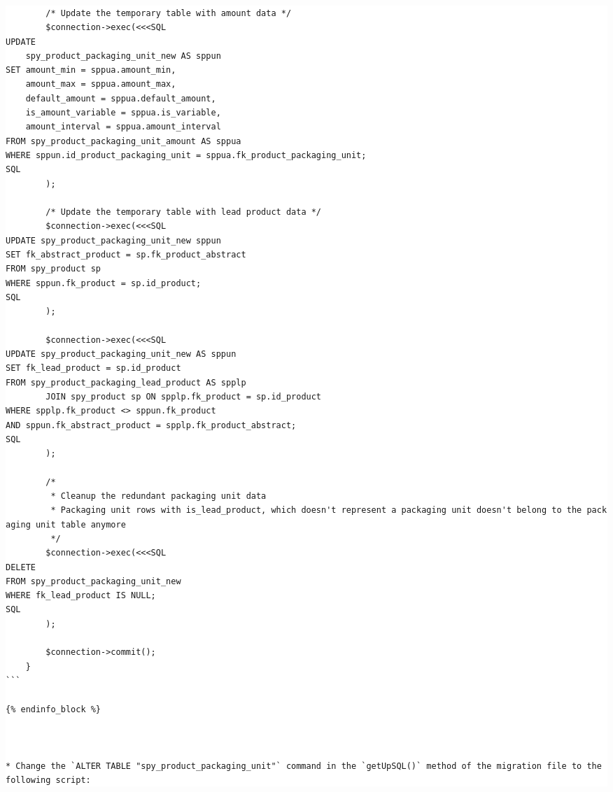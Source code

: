             /* Update the temporary table with amount data */
            $connection->exec(<<<SQL
    UPDATE
        spy_product_packaging_unit_new AS sppun
    SET amount_min = sppua.amount_min,
        amount_max = sppua.amount_max,
        default_amount = sppua.default_amount,
        is_amount_variable = sppua.is_variable,
        amount_interval = sppua.amount_interval
    FROM spy_product_packaging_unit_amount AS sppua
    WHERE sppun.id_product_packaging_unit = sppua.fk_product_packaging_unit;
    SQL
            );

            /* Update the temporary table with lead product data */
            $connection->exec(<<<SQL
    UPDATE spy_product_packaging_unit_new sppun
    SET fk_abstract_product = sp.fk_product_abstract
    FROM spy_product sp
    WHERE sppun.fk_product = sp.id_product;
    SQL
            );

            $connection->exec(<<<SQL
    UPDATE spy_product_packaging_unit_new AS sppun
    SET fk_lead_product = sp.id_product
    FROM spy_product_packaging_lead_product AS spplp
            JOIN spy_product sp ON spplp.fk_product = sp.id_product
    WHERE spplp.fk_product <> sppun.fk_product
    AND sppun.fk_abstract_product = spplp.fk_product_abstract;
    SQL
            );

            /*
             * Cleanup the redundant packaging unit data
             * Packaging unit rows with is_lead_product, which doesn't represent a packaging unit doesn't belong to the packaging unit table anymore
             */
            $connection->exec(<<<SQL
    DELETE
    FROM spy_product_packaging_unit_new
    WHERE fk_lead_product IS NULL;
    SQL
            );

            $connection->commit();
        }
    ```

    {% endinfo_block %}



    * Change the `ALTER TABLE "spy_product_packaging_unit"` command in the `getUpSQL()` method of the migration file to the following script:
